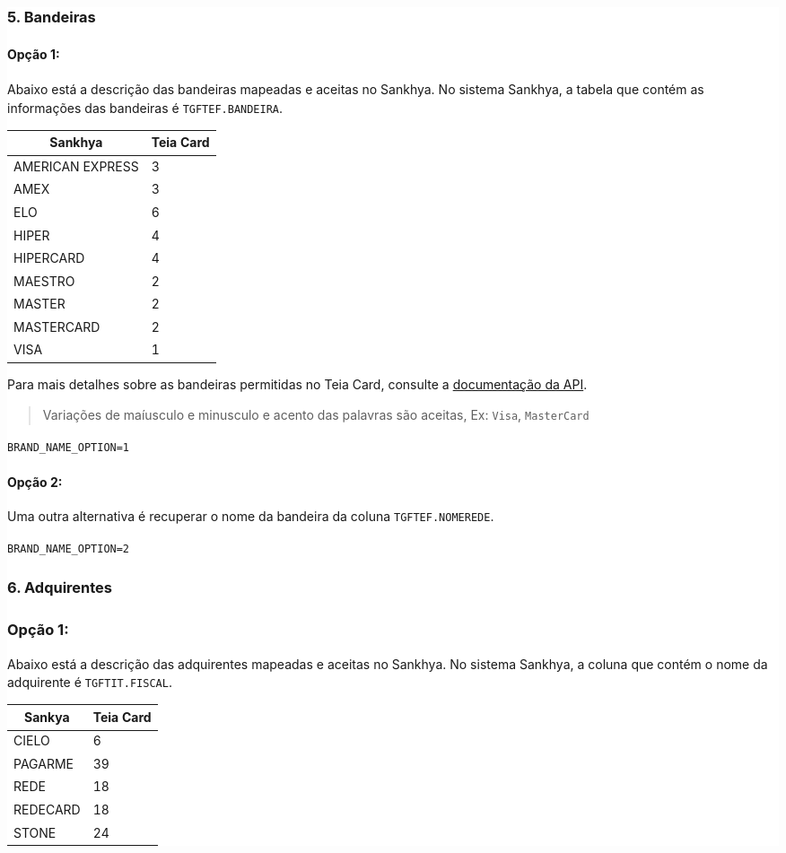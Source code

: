 ### 5. **Bandeiras**<a id="brand-list"></a>

#### Opção 1:

Abaixo está a descrição das bandeiras mapeadas e aceitas no Sankhya. No sistema Sankhya, a tabela que contém as
informações das bandeiras é `TGFTEF.BANDEIRA`.

| Sankhya          | Teia Card |
|------------------|-----------|
| AMERICAN EXPRESS | 3         |
| AMEX             | 3         |
| ELO              | 6         |
| HIPER            | 4         |
| HIPERCARD        | 4         |
| MAESTRO          | 2         |
| MASTER           | 2         |
| MASTERCARD       | 2         |
| VISA             | 1         |

Para mais detalhes sobre as bandeiras permitidas no Teia Card, consulte
a [documentação da API](https://api.saferedi.nteia.com/api/documentation/#api-Enumerador-Bandeira).


> Variações de maíusculo e minusculo e acento das palavras são aceitas, Ex: `Visa`, `MasterCard`

```env
BRAND_NAME_OPTION=1
```

#### Opção 2:

Uma outra alternativa é recuperar o nome da bandeira da coluna `TGFTEF.NOMEREDE`.

```env
BRAND_NAME_OPTION=2
```

### 6. **Adquirentes**<a id="acquire-list"></a>

### Opção 1:

Abaixo está a descrição das adquirentes mapeadas e aceitas no Sankhya. No sistema Sankhya, a coluna que contém o nome da
adquirente é `TGFTIT.FISCAL`.

| Sankya   | Teia Card |  
|----------|-----------|
| CIELO    | 6         |
| PAGARME  | 39        |
| REDE     | 18        |
| REDECARD | 18        |
| STONE    | 24        |

